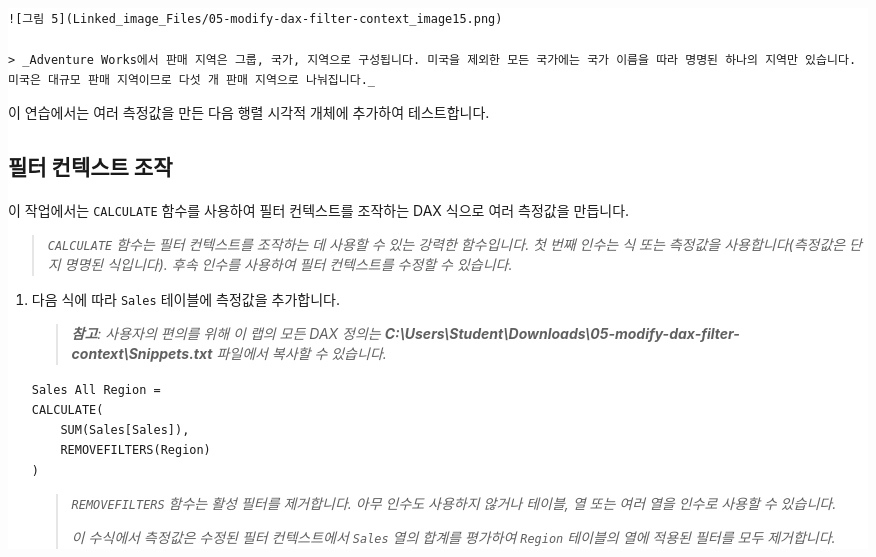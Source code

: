     ![그림 5](Linked_image_Files/05-modify-dax-filter-context_image15.png)

    > _Adventure Works에서 판매 지역은 그룹, 국가, 지역으로 구성됩니다. 미국을 제외한 모든 국가에는 국가 이름을 따라 명명된 하나의 지역만 있습니다. 미국은 대규모 판매 지역이므로 다섯 개 판매 지역으로 나눠집니다._

이 연습에서는 여러 측정값을 만든 다음 행렬 시각적 개체에 추가하여 테스트합니다.

## 필터 컨텍스트 조작

이 작업에서는 `CALCULATE` 함수를 사용하여 필터 컨텍스트를 조작하는 DAX 식으로 여러 측정값을 만듭니다.

> _`CALCULATE` 함수는 필터 컨텍스트를 조작하는 데 사용할 수 있는 강력한 함수입니다. 첫 번째 인수는 식 또는 측정값을 사용합니다(측정값은 단지 명명된 식입니다). 후속 인수를 사용하여 필터 컨텍스트를 수정할 수 있습니다._

1. 다음 식에 따라 `Sales` 테이블에 측정값을 추가합니다.

    > _**참고**: 사용자의 편의를 위해 이 랩의 모든 DAX 정의는 **C:\Users\Student\Downloads\05-modify-dax-filter-context\Snippets.txt** 파일에서 복사할 수 있습니다._

    ```dax
    Sales All Region =
    CALCULATE(
        SUM(Sales[Sales]),
        REMOVEFILTERS(Region)
    )
    ```

    > _`REMOVEFILTERS` 함수는 활성 필터를 제거합니다. 아무 인수도 사용하지 않거나 테이블, 열 또는 여러 열을 인수로 사용할 수 있습니다._
    >
    > _이 수식에서 측정값은 수정된 필터 컨텍스트에서 `Sales` 열의 합계를 평가하여 `Region` 테이블의 열에 적용된 필터를 모두 제거합니다._
